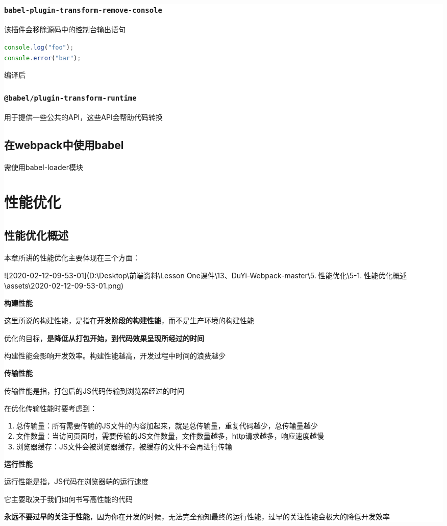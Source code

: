 ### `babel-plugin-transform-remove-console`

该插件会移除源码中的控制台输出语句

```js
console.log("foo");
console.error("bar");
```

编译后

```js

```

### `@babel/plugin-transform-runtime`

用于提供一些公共的API，这些API会帮助代码转换

## 在webpack中使用babel

需使用babel-loader模块

# 性能优化

## 性能优化概述

本章所讲的性能优化主要体现在三个方面：

![2020-02-12-09-53-01](D:\Desktop\前端资料\Lesson One课件\13、DuYi-Webpack-master\5. 性能优化\5-1. 性能优化概述\assets\2020-02-12-09-53-01.png)

**构建性能**

这里所说的构建性能，是指在**开发阶段的构建性能**，而不是生产环境的构建性能

优化的目标，**是降低从打包开始，到代码效果呈现所经过的时间**

构建性能会影响开发效率。构建性能越高，开发过程中时间的浪费越少

**传输性能**

传输性能是指，打包后的JS代码传输到浏览器经过的时间

在优化传输性能时要考虑到：

1. 总传输量：所有需要传输的JS文件的内容加起来，就是总传输量，重复代码越少，总传输量越少
2. 文件数量：当访问页面时，需要传输的JS文件数量，文件数量越多，http请求越多，响应速度越慢
3. 浏览器缓存：JS文件会被浏览器缓存，被缓存的文件不会再进行传输

**运行性能**

运行性能是指，JS代码在浏览器端的运行速度

它主要取决于我们如何书写高性能的代码

**永远不要过早的关注于性能**，因为你在开发的时候，无法完全预知最终的运行性能，过早的关注性能会极大的降低开发效率
